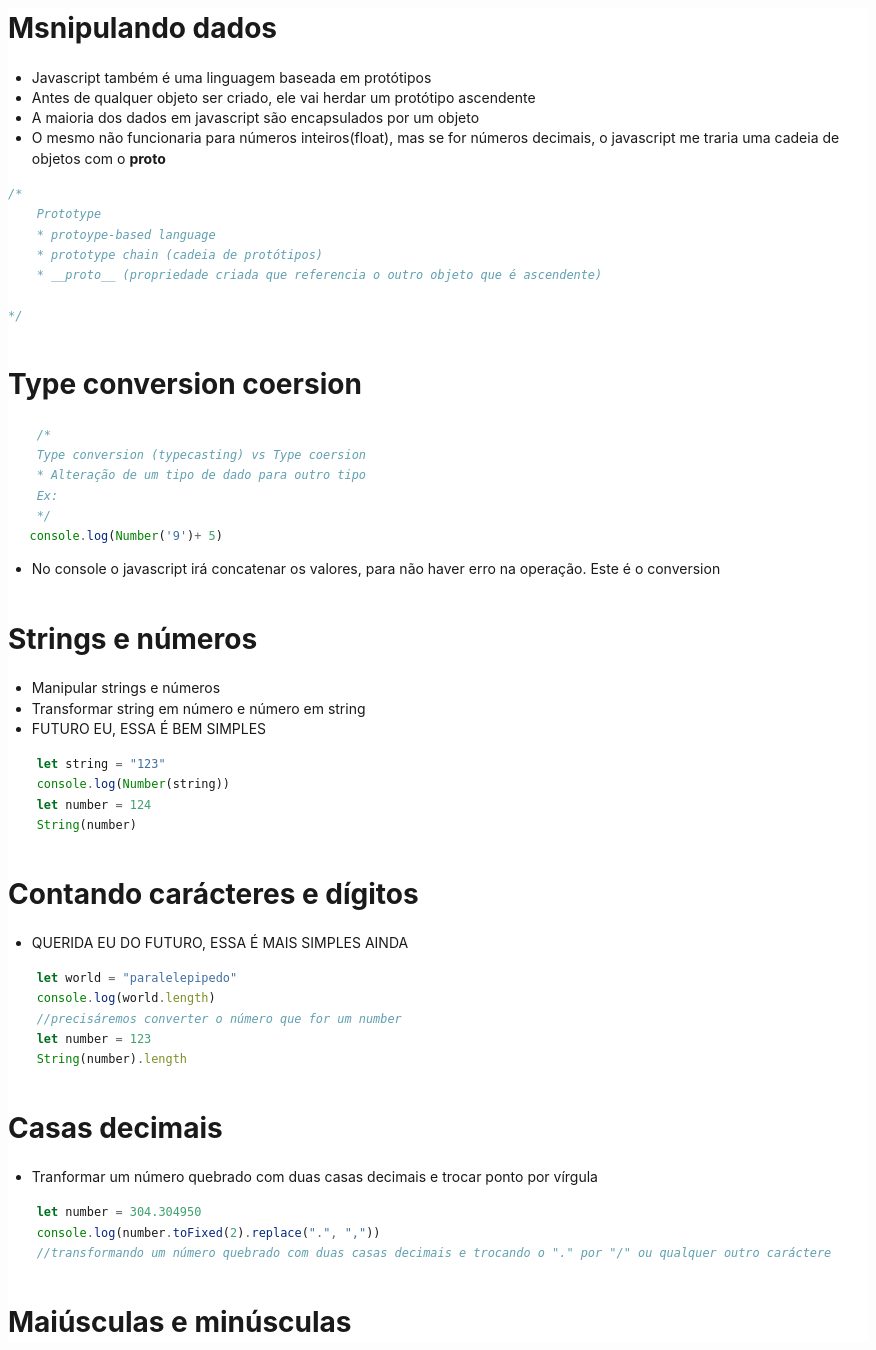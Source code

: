 # Msnipulando dados
* Javascript também é uma linguagem baseada em protótipos
* Antes de qualquer objeto ser criado, ele vai herdar um protótipo ascendente
* A maioria dos dados em javascript são encapsulados por um objeto
* O mesmo não funcionaria para números inteiros(float), mas se for números decimais, o javascript me traria uma cadeia de objetos com o __proto__
```js
/*
    Prototype
    * protoype-based language
    * prototype chain (cadeia de protótipos)
    * __proto__ (propriedade criada que referencia o outro objeto que é ascendente)

*/
```
# Type conversion coersion
```js
    /*
    Type conversion (typecasting) vs Type coersion
    * Alteração de um tipo de dado para outro tipo
    Ex:
    */
   console.log(Number('9')+ 5)

```
*  No console o javascript irá concatenar os valores, para não haver erro na operação. Este é o conversion

# Strings e números
* Manipular strings e números 
* Transformar string em número e número em string
* FUTURO EU, ESSA É BEM SIMPLES
```js
    let string = "123"
    console.log(Number(string))
    let number = 124
    String(number)
```
# Contando carácteres e dígitos
* QUERIDA EU DO FUTURO, ESSA É MAIS SIMPLES AINDA
```js
    let world = "paralelepipedo"
    console.log(world.length)
    //precisáremos converter o número que for um number
    let number = 123
    String(number).length 
```
# Casas decimais
* Tranformar um número quebrado com duas casas decimais e trocar ponto por vírgula
```js
    let number = 304.304950
    console.log(number.toFixed(2).replace(".", ","))
    //transformando um número quebrado com duas casas decimais e trocando o "." por "/" ou qualquer outro caráctere
```
# Maiúsculas e minúsculas
